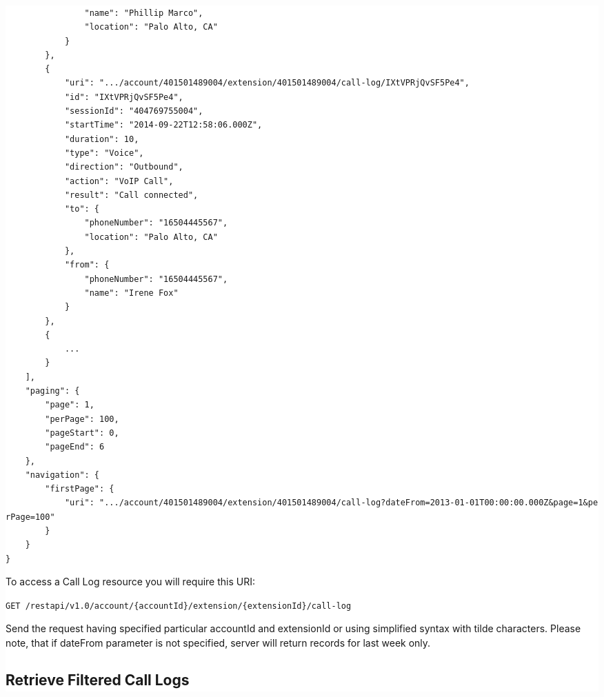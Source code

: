 ```
                "name": "Phillip Marco",
                "location": "Palo Alto, CA"
            }
        },
        {
            "uri": ".../account/401501489004/extension/401501489004/call-log/IXtVPRjQvSF5Pe4",
            "id": "IXtVPRjQvSF5Pe4",
            "sessionId": "404769755004",
            "startTime": "2014-09-22T12:58:06.000Z",
            "duration": 10,
            "type": "Voice",
            "direction": "Outbound",
            "action": "VoIP Call",
            "result": "Call connected",
            "to": {
                "phoneNumber": "16504445567",
                "location": "Palo Alto, CA"
            },
            "from": {
                "phoneNumber": "16504445567",
                "name": "Irene Fox"
            }
        },
        {
            ...
        }
    ],
    "paging": {
        "page": 1,
        "perPage": 100,
        "pageStart": 0,
        "pageEnd": 6
    },
    "navigation": {
        "firstPage": {
            "uri": ".../account/401501489004/extension/401501489004/call-log?dateFrom=2013-01-01T00:00:00.000Z&page=1&perPage=100"
        }
    }
}
```

To access a Call Log resource you will require this URI:

`GET /restapi/v1.0/account/{accountId}/extension/{extensionId}/call-log`

Send the request having specified particular accountId and extensionId or using simplified syntax with tilde characters. Please note, that if dateFrom parameter is not specified, server will return records for last week only.

## Retrieve Filtered Call Logs
